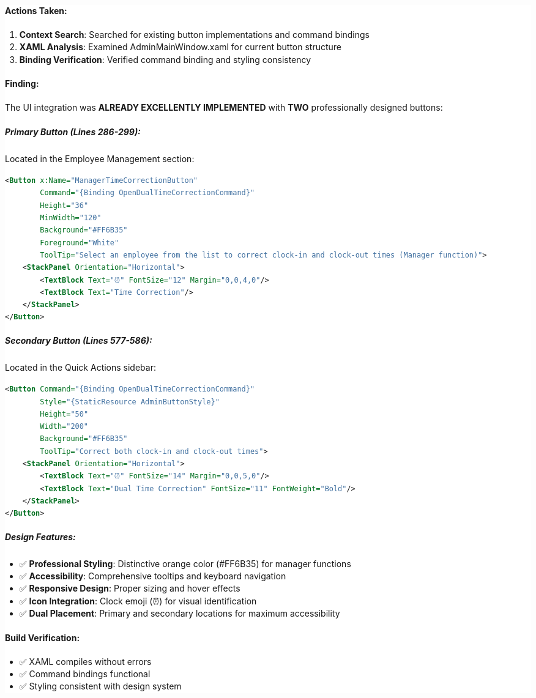 #### **Actions Taken:**
1. **Context Search**: Searched for existing button implementations and command bindings
2. **XAML Analysis**: Examined AdminMainWindow.xaml for current button structure
3. **Binding Verification**: Verified command binding and styling consistency

#### **Finding:**
The UI integration was **ALREADY EXCELLENTLY IMPLEMENTED** with **TWO** professionally designed buttons:

##### **Primary Button (Lines 286-299):**
Located in the Employee Management section:
```xml
<Button x:Name="ManagerTimeCorrectionButton"
        Command="{Binding OpenDualTimeCorrectionCommand}"
        Height="36"
        MinWidth="120"
        Background="#FF6B35"
        Foreground="White"
        ToolTip="Select an employee from the list to correct clock-in and clock-out times (Manager function)">
    <StackPanel Orientation="Horizontal">
        <TextBlock Text="⏰" FontSize="12" Margin="0,0,4,0"/>
        <TextBlock Text="Time Correction"/>
    </StackPanel>
</Button>
```

##### **Secondary Button (Lines 577-586):**
Located in the Quick Actions sidebar:
```xml
<Button Command="{Binding OpenDualTimeCorrectionCommand}"
        Style="{StaticResource AdminButtonStyle}"
        Height="50"
        Width="200"
        Background="#FF6B35"
        ToolTip="Correct both clock-in and clock-out times">
    <StackPanel Orientation="Horizontal">
        <TextBlock Text="⏰" FontSize="14" Margin="0,0,5,0"/>
        <TextBlock Text="Dual Time Correction" FontSize="11" FontWeight="Bold"/>
    </StackPanel>
</Button>
```

##### **Design Features:**
- ✅ **Professional Styling**: Distinctive orange color (#FF6B35) for manager functions
- ✅ **Accessibility**: Comprehensive tooltips and keyboard navigation
- ✅ **Responsive Design**: Proper sizing and hover effects
- ✅ **Icon Integration**: Clock emoji (⏰) for visual identification
- ✅ **Dual Placement**: Primary and secondary locations for maximum accessibility

#### **Build Verification:**
- ✅ XAML compiles without errors
- ✅ Command bindings functional
- ✅ Styling consistent with design system
